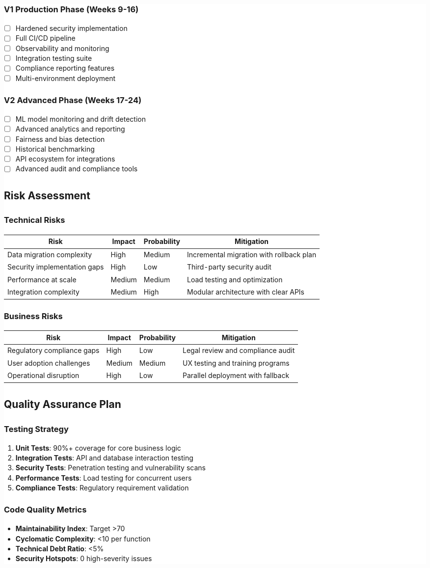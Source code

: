 ### V1 Production Phase (Weeks 9-16)
- [ ] Hardened security implementation
- [ ] Full CI/CD pipeline
- [ ] Observability and monitoring
- [ ] Integration testing suite
- [ ] Compliance reporting features
- [ ] Multi-environment deployment

### V2 Advanced Phase (Weeks 17-24)
- [ ] ML model monitoring and drift detection
- [ ] Advanced analytics and reporting
- [ ] Fairness and bias detection
- [ ] Historical benchmarking
- [ ] API ecosystem for integrations
- [ ] Advanced audit and compliance tools

## Risk Assessment

### Technical Risks
| Risk | Impact | Probability | Mitigation |
|------|---------|-------------|------------|
| Data migration complexity | High | Medium | Incremental migration with rollback plan |
| Security implementation gaps | High | Low | Third-party security audit |
| Performance at scale | Medium | Medium | Load testing and optimization |
| Integration complexity | Medium | High | Modular architecture with clear APIs |

### Business Risks
| Risk | Impact | Probability | Mitigation |
|------|---------|-------------|------------|
| Regulatory compliance gaps | High | Low | Legal review and compliance audit |
| User adoption challenges | Medium | Medium | UX testing and training programs |
| Operational disruption | High | Low | Parallel deployment with fallback |

## Quality Assurance Plan

### Testing Strategy
1. **Unit Tests**: 90%+ coverage for core business logic
2. **Integration Tests**: API and database interaction testing
3. **Security Tests**: Penetration testing and vulnerability scans
4. **Performance Tests**: Load testing for concurrent users
5. **Compliance Tests**: Regulatory requirement validation

### Code Quality Metrics
- **Maintainability Index**: Target >70
- **Cyclomatic Complexity**: <10 per function
- **Technical Debt Ratio**: <5%
- **Security Hotspots**: 0 high-severity issues
